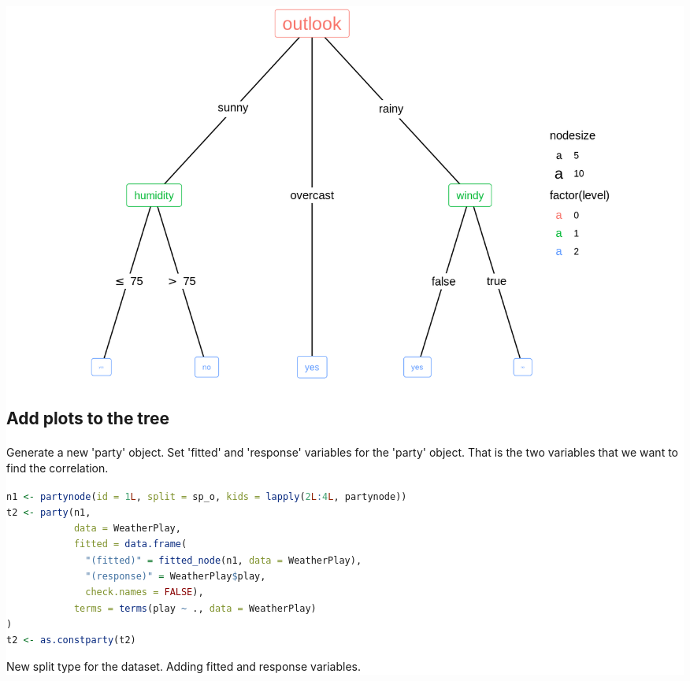 <img src="intro_to_ggparty_files/figure-html/unnamed-chunk-10-1.png" width="672" style="display: block; margin: auto;" />

## Add plots to the tree
Generate a new 'party' object. Set 'fitted' and 'response' variables for the 'party' object. That is the two variables that we want to find the correlation.

```r
n1 <- partynode(id = 1L, split = sp_o, kids = lapply(2L:4L, partynode))
t2 <- party(n1,
            data = WeatherPlay,
            fitted = data.frame(
              "(fitted)" = fitted_node(n1, data = WeatherPlay),
              "(response)" = WeatherPlay$play,
              check.names = FALSE),
            terms = terms(play ~ ., data = WeatherPlay)
)
t2 <- as.constparty(t2)
```

New split type for the dataset. Adding fitted and response variables.

